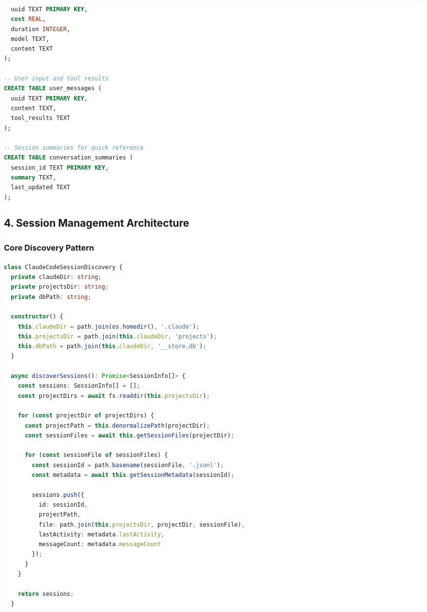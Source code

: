 ```sql
  uuid TEXT PRIMARY KEY,
  cost REAL,
  duration INTEGER,
  model TEXT,
  content TEXT
);

-- User input and tool results
CREATE TABLE user_messages (
  uuid TEXT PRIMARY KEY,
  content TEXT,
  tool_results TEXT
);

-- Session summaries for quick reference
CREATE TABLE conversation_summaries (
  session_id TEXT PRIMARY KEY,
  summary TEXT,
  last_updated TEXT
);
```

## 4. Session Management Architecture

### Core Discovery Pattern

```typescript
class ClaudeCodeSessionDiscovery {
  private claudeDir: string;
  private projectsDir: string;
  private dbPath: string;

  constructor() {
    this.claudeDir = path.join(os.homedir(), '.claude');
    this.projectsDir = path.join(this.claudeDir, 'projects');
    this.dbPath = path.join(this.claudeDir, '__store.db');
  }

  async discoverSessions(): Promise<SessionInfo[]> {
    const sessions: SessionInfo[] = [];
    const projectDirs = await fs.readdir(this.projectsDir);
    
    for (const projectDir of projectDirs) {
      const projectPath = this.denormalizePath(projectDir);
      const sessionFiles = await this.getSessionFiles(projectDir);
      
      for (const sessionFile of sessionFiles) {
        const sessionId = path.basename(sessionFile, '.jsonl');
        const metadata = await this.getSessionMetadata(sessionId);
        
        sessions.push({
          id: sessionId,
          projectPath,
          file: path.join(this.projectsDir, projectDir, sessionFile),
          lastActivity: metadata.lastActivity,
          messageCount: metadata.messageCount
        });
      }
    }
    
    return sessions;
  }

```
